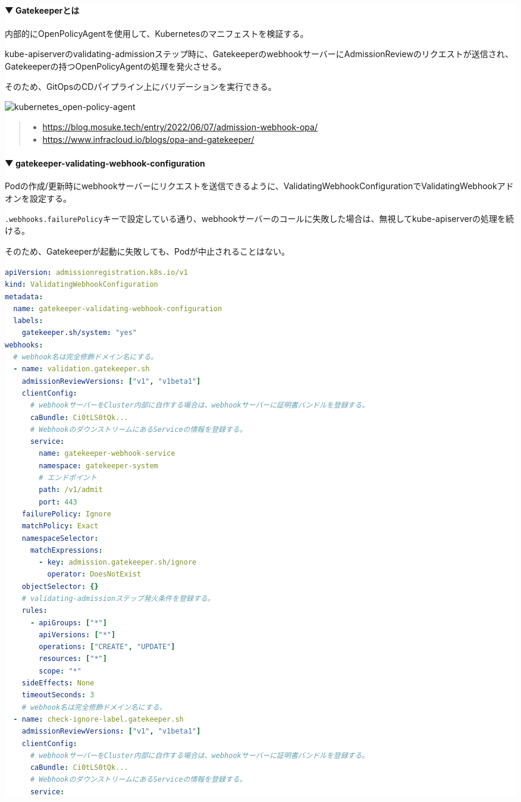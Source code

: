 #### ▼ Gatekeeperとは

内部的にOpenPolicyAgentを使用して、Kubernetesのマニフェストを検証する。

kube-apiserverのvalidating-admissionステップ時に、GatekeeperのwebhookサーバーにAdmissionReviewのリクエストが送信され、Gatekeeperの持つOpenPolicyAgentの処理を発火させる。

そのため、GitOpsのCDパイプライン上にバリデーションを実行できる。

![kubernetes_open-policy-agent](https://raw.githubusercontent.com/hiroki-it/tech-notebook-images/master/images/kubernetes_open-policy-agent.png)

> - https://blog.mosuke.tech/entry/2022/06/07/admission-webhook-opa/
> - https://www.infracloud.io/blogs/opa-and-gatekeeper/

#### ▼ gatekeeper-validating-webhook-configuration

Podの作成/更新時にwebhookサーバーにリクエストを送信できるように、ValidatingWebhookConfigurationでValidatingWebhookアドオンを設定する。

`.webhooks.failurePolicy`キーで設定している通り、webhookサーバーのコールに失敗した場合は、無視してkube-apiserverの処理を続ける。

そのため、Gatekeeperが起動に失敗しても、Podが中止されることはない。

```yaml
apiVersion: admissionregistration.k8s.io/v1
kind: ValidatingWebhookConfiguration
metadata:
  name: gatekeeper-validating-webhook-configuration
  labels:
    gatekeeper.sh/system: "yes"
webhooks:
  # webhook名は完全修飾ドメイン名にする。
  - name: validation.gatekeeper.sh
    admissionReviewVersions: ["v1", "v1beta1"]
    clientConfig:
      # webhookサーバーをCluster内部に自作する場合は、webhookサーバーに証明書バンドルを登録する。
      caBundle: Ci0tLS0tQk...
      # WebhookのダウンストリームにあるServiceの情報を登録する。
      service:
        name: gatekeeper-webhook-service
        namespace: gatekeeper-system
        # エンドポイント
        path: /v1/admit
        port: 443
    failurePolicy: Ignore
    matchPolicy: Exact
    namespaceSelector:
      matchExpressions:
        - key: admission.gatekeeper.sh/ignore
          operator: DoesNotExist
    objectSelector: {}
    # validating-admissionステップ発火条件を登録する。
    rules:
      - apiGroups: ["*"]
        apiVersions: ["*"]
        operations: ["CREATE", "UPDATE"]
        resources: ["*"]
        scope: "*"
    sideEffects: None
    timeoutSeconds: 3
    # webhook名は完全修飾ドメイン名にする。
  - name: check-ignore-label.gatekeeper.sh
    admissionReviewVersions: ["v1", "v1beta1"]
    clientConfig:
      # webhookサーバーをCluster内部に自作する場合は、webhookサーバーに証明書バンドルを登録する。
      caBundle: Ci0tLS0tQk...
      # WebhookのダウンストリームにあるServiceの情報を登録する。
      service:
```